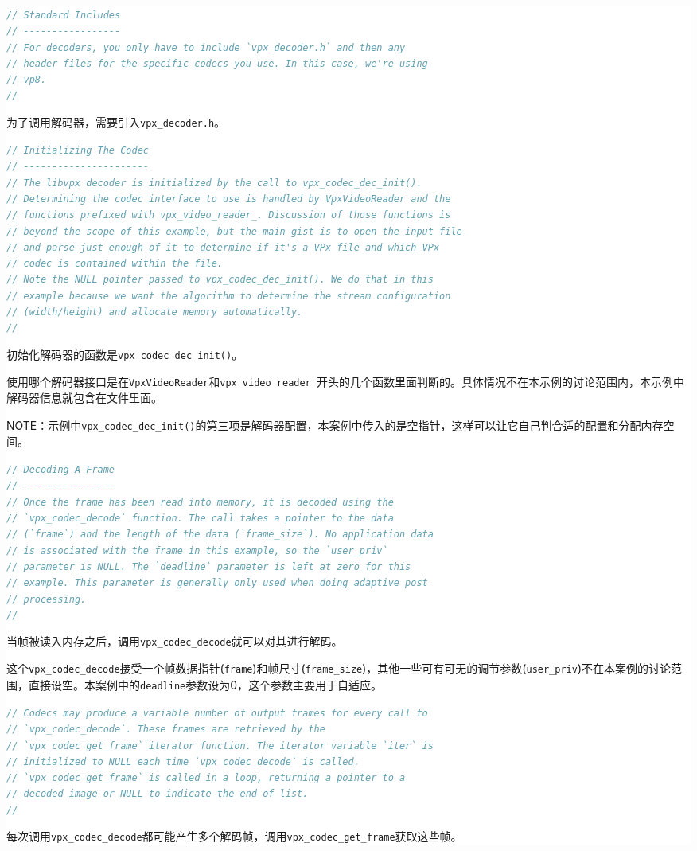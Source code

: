 ```c
// Standard Includes
// -----------------
// For decoders, you only have to include `vpx_decoder.h` and then any
// header files for the specific codecs you use. In this case, we're using
// vp8.
//
```
为了调用解码器，需要引入`vpx_decoder.h`。

```c
// Initializing The Codec
// ----------------------
// The libvpx decoder is initialized by the call to vpx_codec_dec_init().
// Determining the codec interface to use is handled by VpxVideoReader and the
// functions prefixed with vpx_video_reader_. Discussion of those functions is
// beyond the scope of this example, but the main gist is to open the input file
// and parse just enough of it to determine if it's a VPx file and which VPx
// codec is contained within the file.
// Note the NULL pointer passed to vpx_codec_dec_init(). We do that in this
// example because we want the algorithm to determine the stream configuration
// (width/height) and allocate memory automatically.
//
```
初始化解码器的函数是`vpx_codec_dec_init()`。

使用哪个解码器接口是在`VpxVideoReader`和`vpx_video_reader_`开头的几个函数里面判断的。具体情况不在本示例的讨论范围内，本示例中解码器信息就包含在文件里面。

NOTE：示例中`vpx_codec_dec_init()`的第三项是解码器配置，本案例中传入的是空指针，这样可以让它自己判合适的配置和分配内存空间。

```c
// Decoding A Frame
// ----------------
// Once the frame has been read into memory, it is decoded using the
// `vpx_codec_decode` function. The call takes a pointer to the data
// (`frame`) and the length of the data (`frame_size`). No application data
// is associated with the frame in this example, so the `user_priv`
// parameter is NULL. The `deadline` parameter is left at zero for this
// example. This parameter is generally only used when doing adaptive post
// processing.
//
```
当帧被读入内存之后，调用`vpx_codec_decode`就可以对其进行解码。

这个`vpx_codec_decode`接受一个帧数据指针(`frame`)和帧尺寸(`frame_size`)，其他一些可有可无的调节参数(`user_priv`)不在本案例的讨论范围，直接设空。本案例中的`deadline`参数设为0，这个参数主要用于自适应。

```c
// Codecs may produce a variable number of output frames for every call to
// `vpx_codec_decode`. These frames are retrieved by the
// `vpx_codec_get_frame` iterator function. The iterator variable `iter` is
// initialized to NULL each time `vpx_codec_decode` is called.
// `vpx_codec_get_frame` is called in a loop, returning a pointer to a
// decoded image or NULL to indicate the end of list.
//
```
每次调用`vpx_codec_decode`都可能产生多个解码帧，调用`vpx_codec_get_frame`获取这些帧。
